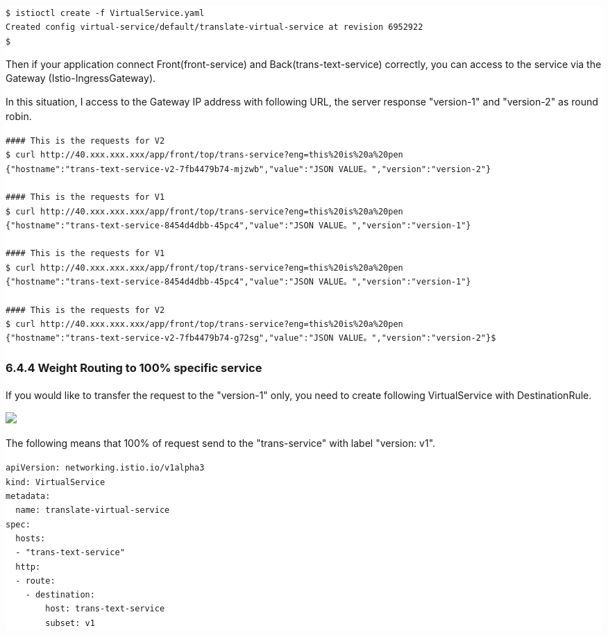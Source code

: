 ```
$ istioctl create -f VirtualService.yaml 
Created config virtual-service/default/translate-virtual-service at revision 6952922
$
```

Then if your application connect Front(front-service) and Back(trans-text-service) correctly, you can access to the service via the Gateway (Istio-IngressGateway).

In this situation, I access to the Gateway IP address with following URL, the server response "version-1" and "version-2" as round robin.

```
#### This is the requests for V2 
$ curl http://40.xxx.xxx.xxx/app/front/top/trans-service?eng=this%20is%20a%20pen
{"hostname":"trans-text-service-v2-7fb4479b74-mjzwb","value":"JSON VALUE。","version":"version-2"}

#### This is the requests for V1 
$ curl http://40.xxx.xxx.xxx/app/front/top/trans-service?eng=this%20is%20a%20pen
{"hostname":"trans-text-service-8454d4dbb-45pc4","value":"JSON VALUE。","version":"version-1"}

#### This is the requests for V1 
$ curl http://40.xxx.xxx.xxx/app/front/top/trans-service?eng=this%20is%20a%20pen
{"hostname":"trans-text-service-8454d4dbb-45pc4","value":"JSON VALUE。","version":"version-1"}

#### This is the requests for V2 
$ curl http://40.xxx.xxx.xxx/app/front/top/trans-service?eng=this%20is%20a%20pen
{"hostname":"trans-text-service-v2-7fb4479b74-g72sg","value":"JSON VALUE。","version":"version-2"}$
```


### 6.4.4 Weight Routing to 100% specific service

If you would like to transfer the request to the "version-1" only, you need to create following VirtualService with DestinationRule.  

![](https://c2.staticflickr.com/2/1725/40918122510_e030e08732_z.jpg)

The following means that 100% of request send to the "trans-service" with label "version: v1".

```
apiVersion: networking.istio.io/v1alpha3
kind: VirtualService
metadata:
  name: translate-virtual-service
spec:
  hosts:
  - "trans-text-service"
  http:
  - route:
    - destination:
        host: trans-text-service
        subset: v1
```
